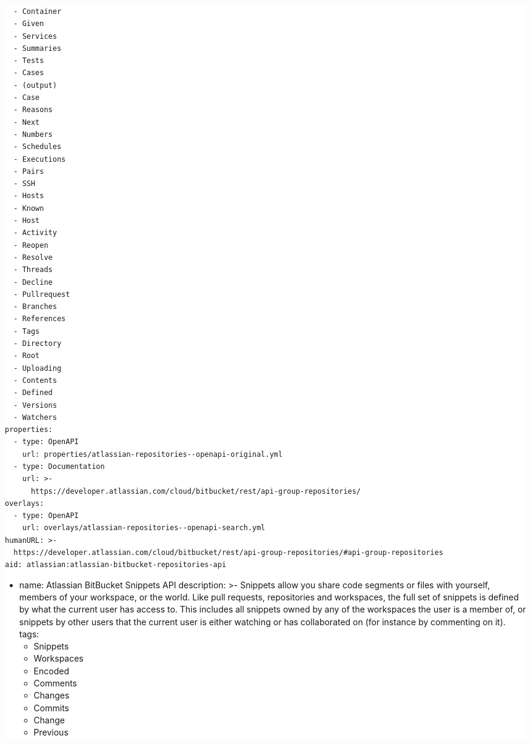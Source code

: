       - Container
      - Given
      - Services
      - Summaries
      - Tests
      - Cases
      - (output)
      - Case
      - Reasons
      - Next
      - Numbers
      - Schedules
      - Executions
      - Pairs
      - SSH
      - Hosts
      - Known
      - Host
      - Activity
      - Reopen
      - Resolve
      - Threads
      - Decline
      - Pullrequest
      - Branches
      - References
      - Tags
      - Directory
      - Root
      - Uploading
      - Contents
      - Defined
      - Versions
      - Watchers
    properties:
      - type: OpenAPI
        url: properties/atlassian-repositories--openapi-original.yml
      - type: Documentation
        url: >-
          https://developer.atlassian.com/cloud/bitbucket/rest/api-group-repositories/
    overlays:
      - type: OpenAPI
        url: overlays/atlassian-repositories--openapi-search.yml
    humanURL: >-
      https://developer.atlassian.com/cloud/bitbucket/rest/api-group-repositories/#api-group-repositories
    aid: atlassian:atlassian-bitbucket-repositories-api
  - name: Atlassian BitBucket Snippets API
    description: >-
      Snippets allow you share code segments or files with yourself, members of
      your workspace, or the world. Like pull requests, repositories and
      workspaces, the full set of snippets is defined by what the current user
      has access to. This includes all snippets owned by any of the workspaces
      the user is a member of, or snippets by other users that the current user
      is either watching or has collaborated on (for instance by commenting on
      it).
    tags:
      - Snippets
      - Workspaces
      - Encoded
      - Comments
      - Changes
      - Commits
      - Change
      - Previous